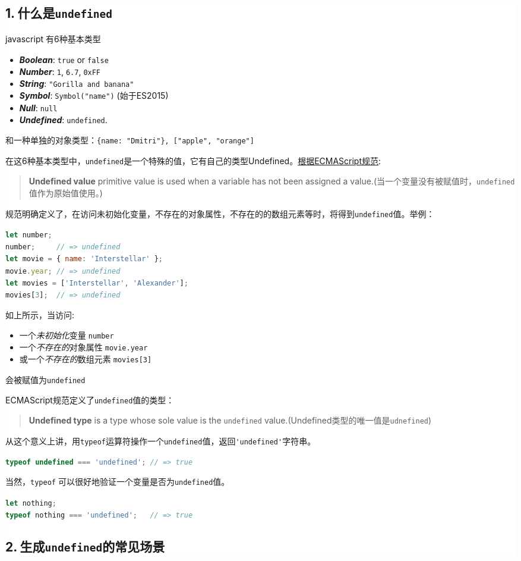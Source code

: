 
## 1. 什么是`undefined`

javascript 有6种基本类型

- ***Boolean***: `true` or `false`
- ***Number***: `1`, `6.7`, `0xFF`
- ***String***: `"Gorilla and banana"`
- ***Symbol***: `Symbol("name")` (始于ES2015)
- ***Null***: `null`
- ***Undefined***: `undefined`.

和一种单独的对象类型：`{name: "Dmitri"}, ["apple", "orange"]`

在这6种基本类型中，`undefined`是一个特殊的值，它有自己的类型Undefined。[根据ECMAScript规范](https://www.ecma-international.org/ecma-262/7.0/#sec-undefined-value):

> **Undefined value** primitive value is used when a variable has not been assigned a value.(当一个变量没有被赋值时，`undefined`值作为原始值使用。)

规范明确定义了，在访问未初始化变量，不存在的对象属性，不存在的的数组元素等时，将得到`undefined`值。举例：

```js
let number;  
number;     // => undefined  
let movie = { name: 'Interstellar' };  
movie.year; // => undefined  
let movies = ['Interstellar', 'Alexander'];  
movies[3];  // => undefined
```

如上所示，当访问:

- 一个*未初始化*变量 `number`
- 一个*不存在的*对象属性 `movie.year`
- 或一个*不存在的*数组元素 `movies[3]`

会被赋值为`undefined`

ECMAScript规范定义了`undefined`值的类型：

> **Undefined type** is a type whose sole value is the `undefined` value.(Undefined类型的唯一值是`udnefined`)

从这个意义上讲，用`typeof`运算符操作一个`undefined`值，返回`'undefined'`字符串。

```js
typeof undefined === 'undefined'; // => true
```

当然，`typeof` 可以很好地验证一个变量是否为`undefined`值。

```js
let nothing;  
typeof nothing === 'undefined';   // => true 
```

## 2. 生成`undefined`的常见场景
